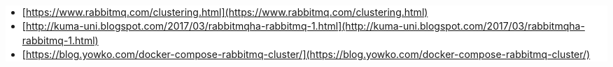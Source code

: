 
- [https://www.rabbitmq.com/clustering.html](https://www.rabbitmq.com/clustering.html)
- [http://kuma-uni.blogspot.com/2017/03/rabbitmqha-rabbitmq-1.html](http://kuma-uni.blogspot.com/2017/03/rabbitmqha-rabbitmq-1.html)
- [https://blog.yowko.com/docker-compose-rabbitmq-cluster/](https://blog.yowko.com/docker-compose-rabbitmq-cluster/)
